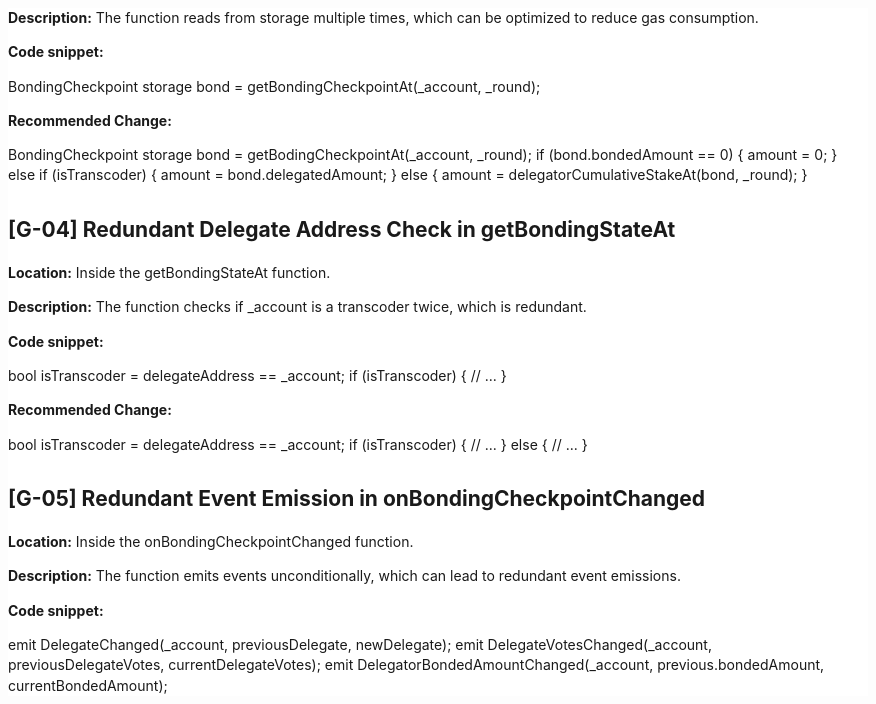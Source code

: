 **Description:** The function reads from storage multiple times, which can be optimized to reduce gas consumption.

 **Code snippet:**


BondingCheckpoint storage bond = getBondingCheckpointAt(_account, _round);

**Recommended Change:**


BondingCheckpoint storage bond = getBodingCheckpointAt(_account, _round);
if (bond.bondedAmount == 0) {
    amount = 0;
} else if (isTranscoder) {
    amount = bond.delegatedAmount;
} else {
    amount = delegatorCumulativeStakeAt(bond, _round);
}

## [G-04] Redundant Delegate Address Check in getBondingStateAt
**Location:** Inside the getBondingStateAt function.

**Description:** The function checks if _account is a transcoder twice, which is redundant.

**Code snippet:**


bool isTranscoder = delegateAddress == _account;
if (isTranscoder) {
    // ...
}

**Recommended Change:**


bool isTranscoder = delegateAddress == _account;
if (isTranscoder) {
    // ...
} else {
    // ...
}

## [G-05] Redundant Event Emission in onBondingCheckpointChanged
**Location:** Inside the onBondingCheckpointChanged function.

**Description:** The function emits events unconditionally, which can lead to redundant event emissions.

**Code snippet:**


emit DelegateChanged(_account, previousDelegate, newDelegate);
emit DelegateVotesChanged(_account, previousDelegateVotes, currentDelegateVotes);
emit DelegatorBondedAmountChanged(_account, previous.bondedAmount, currentBondedAmount);
